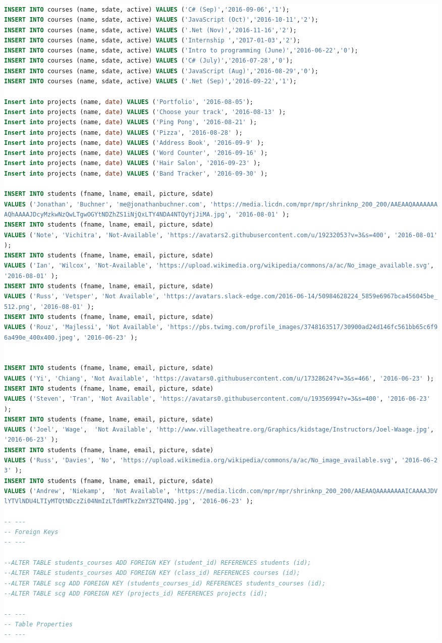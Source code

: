 ```sql
INSERT INTO courses (name, sdate, active) VALUES ('C# (Sep)','2016-09-06','1');
INSERT INTO courses (name, sdate, active) VALUES ('JavaScript (Oct)','2016-10-11','2');
INSERT INTO courses (name, sdate, active) VALUES ('.Net (Nov)','2016-11-16','2');
INSERT INTO courses (name, sdate, active) VALUES ('Internship ','2017-01-03','2');
INSERT INTO courses (name, sdate, active) VALUES ('Intro to programming (June)','2016-06-22','0');
INSERT INTO courses (name, sdate, active) VALUES ('C# (July)','2016-07-28','0');
INSERT INTO courses (name, sdate, active) VALUES ('JavaScript (Aug)','2016-08-29','0');
INSERT INTO courses (name, sdate, active) VALUES ('.Net (Sep)','2016-09-22','1');

Insert into projects (name, date) VALUES ('Portfolio', '2016-08-05');
Insert into projects (name, date) VALUES ('Choose your track', '2016-08-13' );
Insert into projects (name, date) VALUES ('Ping Pong', '2016-08-21' );
Insert into projects (name, date) VALUES ('Pizza', '2016-08-28' );
Insert into projects (name, date) VALUES ('Address Book', '2016-09-9' );
Insert into projects (name, date) VALUES ('Word Counter', '2016-09-16' );
Insert into projects (name, date) VALUES ('Hair Salon', '2016-09-23' );
Insert into projects (name, date) VALUES ('Band Tracker', '2016-09-30' );

INSERT INTO students (fname, lname, email, picture, sdate)
VALUES ('Jonathan', 'Buchner', 'me@jonathanbuchner.com', 'https://media.licdn.com/mpr/mpr/shrinknp_200_200/AAEAAQAAAAAAAAQhAAAAJDcyMzkwNzQwLTgwOGYtNDZhZS1iNjQxLTY4NDA4NTQyYjJiMA.jpg', '2016-08-01' );
INSERT INTO students (fname, lname, email, picture, sdate)
VALUES ('Note', 'Vichitra', 'Not-Available', 'https://avatars2.githubusercontent.com/u/19232053?v=3&s=400', '2016-08-01' );
INSERT INTO students (fname, lname, email, picture, sdate)
VALUES ('Ian', 'Wilcox', 'Not-Available', 'https://upload.wikimedia.org/wikipedia/commons/a/ac/No_image_available.svg', '2016-08-01' );
INSERT INTO students (fname, lname, email, picture, sdate)
VALUES ('Russ', 'Vetsper', 'Not Available', 'https://avatars.slack-edge.com/2016-06-14/50984628224_5859e6967bca456045be_512.png', '2016-08-01' );
INSERT INTO students (fname, lname, email, picture, sdate)
VALUES ('Rouz', 'Majlessi', 'Not Available', 'https://pbs.twimg.com/profile_images/3748163517/30900ad24d146fc561bb65c6f96a490e_400x400.jpeg', '2016-06-23' );


INSERT INTO students (fname, lname, email, picture, sdate)
VALUES ('Yi', 'Chiang', 'Not Available', 'https://avatars0.githubusercontent.com/u/17328624?v=3&s=466', '2016-06-23' );
INSERT INTO students (fname, lname, email, picture, sdate)
VALUES ('Steven', 'Tran', 'Not Available', 'https://avatars0.githubusercontent.com/u/19356994?v=3&s=400', '2016-06-23' );
INSERT INTO students (fname, lname, email, picture, sdate)
VALUES ('Joel', 'Wage',  'Not Available', 'http://www.villagetheatre.org/Graphics/kidstage/Instructors/Joel-Waage.jpg', '2016-06-23' );
INSERT INTO students (fname, lname, email, picture, sdate)
VALUES ('Russ', 'Davies', 'No', 'https://upload.wikimedia.org/wikipedia/commons/a/ac/No_image_available.svg', '2016-06-23' );
INSERT INTO students (fname, lname, email, picture, sdate)
VALUES ('Andrew', 'Niekamp',  'Not Available', 'https://media.licdn.com/mpr/mpr/shrinknp_200_200/AAEAAQAAAAAAAAICAAAAJDVlYTVlNDU4LTIyMTQtNDczZi04NmIzLTdmMTkzZmY3ZTQ4NQ.jpg', '2016-06-23' );

-- ---
-- Foreign Keys
-- ---

--ALTER TABLE students_courses ADD FOREIGN KEY (student_id) REFERENCES students (id);
--ALTER TABLE students_courses ADD FOREIGN KEY (class_id) REFERENCES courses (id);
--ALTER TABLE scg ADD FOREIGN KEY (students_courses_id) REFERENCES students_courses (id);
--ALTER TABLE scg ADD FOREIGN KEY (projects_id) REFERENCES projects (id);

-- ---
-- Table Properties
-- ---
```